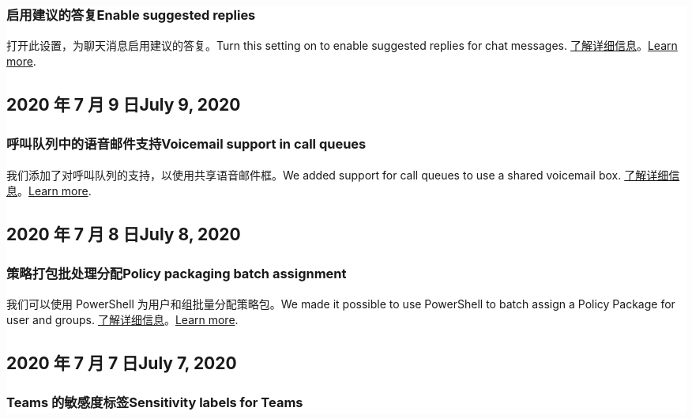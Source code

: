### <a name="enable-suggested-replies"></a><span data-ttu-id="aeb02-372">启用建议的答复</span><span class="sxs-lookup"><span data-stu-id="aeb02-372">Enable suggested replies</span></span>

<span data-ttu-id="aeb02-373">打开此设置，为聊天消息启用建议的答复。</span><span class="sxs-lookup"><span data-stu-id="aeb02-373">Turn this setting on to enable suggested replies for chat messages.</span></span> <span data-ttu-id="aeb02-374">[了解详细信息](../messaging-policies-in-teams.md)。</span><span class="sxs-lookup"><span data-stu-id="aeb02-374">[Learn more](../messaging-policies-in-teams.md).</span></span>

## <a name="july-9-2020"></a><span data-ttu-id="aeb02-375">2020 年 7 月 9 日</span><span class="sxs-lookup"><span data-stu-id="aeb02-375">July 9, 2020</span></span>

### <a name="voicemail-support-in-call-queues"></a><span data-ttu-id="aeb02-376">呼叫队列中的语音邮件支持</span><span class="sxs-lookup"><span data-stu-id="aeb02-376">Voicemail support in call queues</span></span>

<span data-ttu-id="aeb02-377">我们添加了对呼叫队列的支持，以使用共享语音邮件框。</span><span class="sxs-lookup"><span data-stu-id="aeb02-377">We added support for call queues to use a shared voicemail box.</span></span> <span data-ttu-id="aeb02-378">[了解详细信息](../create-a-phone-system-call-queue.md)。</span><span class="sxs-lookup"><span data-stu-id="aeb02-378">[Learn more](../create-a-phone-system-call-queue.md).</span></span>

## <a name="july-8-2020"></a><span data-ttu-id="aeb02-379">2020 年 7 月 8 日</span><span class="sxs-lookup"><span data-stu-id="aeb02-379">July 8, 2020</span></span>

### <a name="policy-packaging-batch-assignment"></a><span data-ttu-id="aeb02-380">策略打包批处理分配</span><span class="sxs-lookup"><span data-stu-id="aeb02-380">Policy packaging batch assignment</span></span>

<span data-ttu-id="aeb02-381">我们可以使用 PowerShell 为用户和组批量分配策略包。</span><span class="sxs-lookup"><span data-stu-id="aeb02-381">We made it possible to use PowerShell to batch assign a Policy Package for user and groups.</span></span> <span data-ttu-id="aeb02-382">[了解详细信息](../manage-policy-packages.md)。</span><span class="sxs-lookup"><span data-stu-id="aeb02-382">[Learn more](../manage-policy-packages.md).</span></span>

## <a name="july-7-2020"></a><span data-ttu-id="aeb02-383">2020 年 7 月 7 日</span><span class="sxs-lookup"><span data-stu-id="aeb02-383">July 7, 2020</span></span>

### <a name="sensitivity-labels-for-teams"></a><span data-ttu-id="aeb02-384">Teams 的敏感度标签</span><span class="sxs-lookup"><span data-stu-id="aeb02-384">Sensitivity labels for Teams</span></span>
